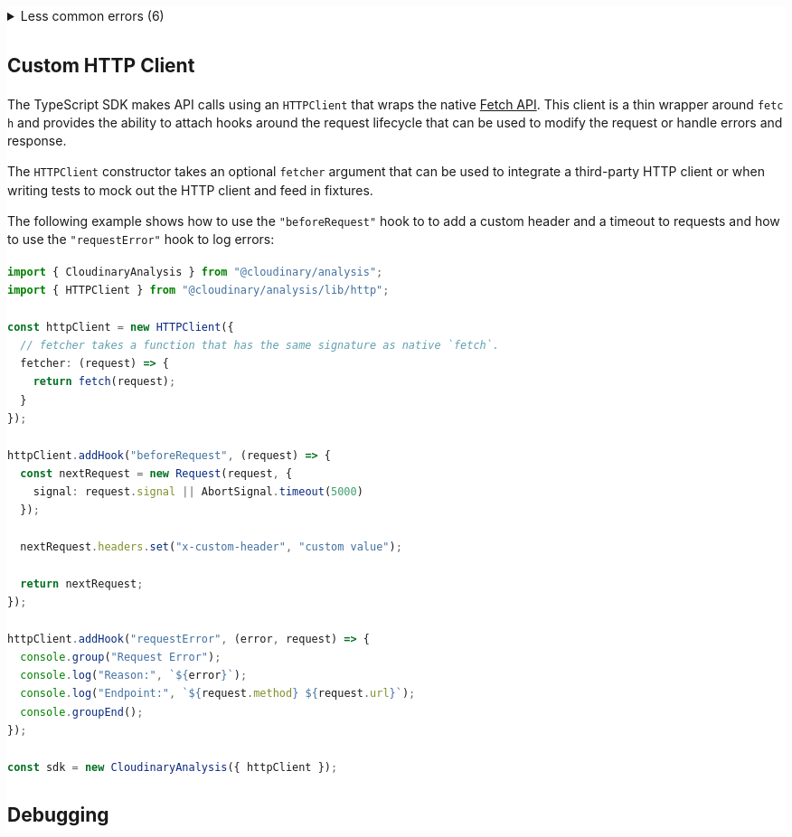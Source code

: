 <details><summary>Less common errors (6)</summary></details>



## Custom HTTP Client

The TypeScript SDK makes API calls using an `HTTPClient` that wraps the native
[Fetch API](https://developer.mozilla.org/en-US/docs/Web/API/Fetch_API). This
client is a thin wrapper around `fetch` and provides the ability to attach hooks
around the request lifecycle that can be used to modify the request or handle
errors and response.

The `HTTPClient` constructor takes an optional `fetcher` argument that can be
used to integrate a third-party HTTP client or when writing tests to mock out
the HTTP client and feed in fixtures.

The following example shows how to use the `"beforeRequest"` hook to to add a
custom header and a timeout to requests and how to use the `"requestError"` hook
to log errors:

```typescript
import { CloudinaryAnalysis } from "@cloudinary/analysis";
import { HTTPClient } from "@cloudinary/analysis/lib/http";

const httpClient = new HTTPClient({
  // fetcher takes a function that has the same signature as native `fetch`.
  fetcher: (request) => {
    return fetch(request);
  }
});

httpClient.addHook("beforeRequest", (request) => {
  const nextRequest = new Request(request, {
    signal: request.signal || AbortSignal.timeout(5000)
  });

  nextRequest.headers.set("x-custom-header", "custom value");

  return nextRequest;
});

httpClient.addHook("requestError", (error, request) => {
  console.group("Request Error");
  console.log("Reason:", `${error}`);
  console.log("Endpoint:", `${request.method} ${request.url}`);
  console.groupEnd();
});

const sdk = new CloudinaryAnalysis({ httpClient });
```



## Debugging
